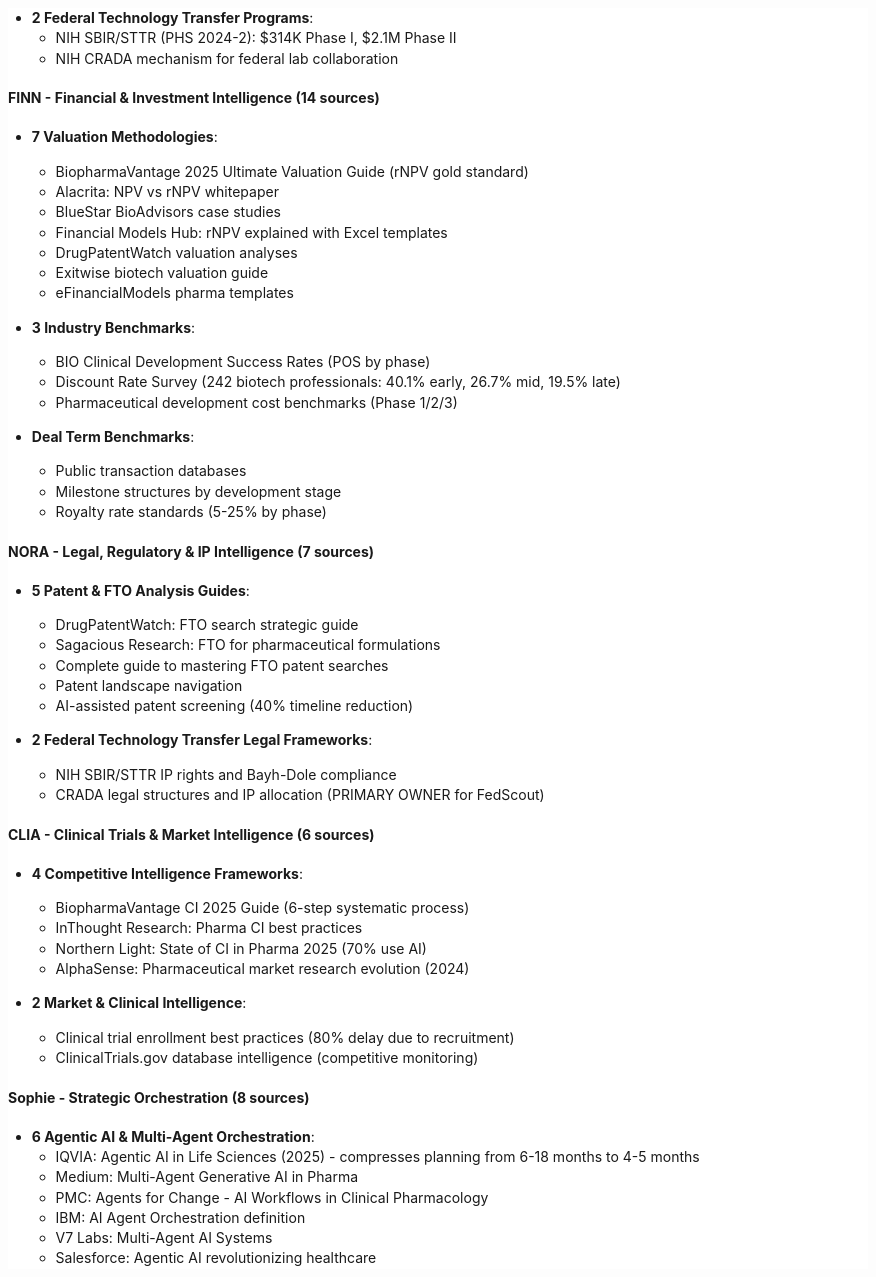 - **2 Federal Technology Transfer Programs**:
  - NIH SBIR/STTR (PHS 2024-2): $314K Phase I, $2.1M Phase II
  - NIH CRADA mechanism for federal lab collaboration

#### FINN - Financial & Investment Intelligence (14 sources)
- **7 Valuation Methodologies**:
  - BiopharmaVantage 2025 Ultimate Valuation Guide (rNPV gold standard)
  - Alacrita: NPV vs rNPV whitepaper
  - BlueStar BioAdvisors case studies
  - Financial Models Hub: rNPV explained with Excel templates
  - DrugPatentWatch valuation analyses
  - Exitwise biotech valuation guide
  - eFinancialModels pharma templates

- **3 Industry Benchmarks**:
  - BIO Clinical Development Success Rates (POS by phase)
  - Discount Rate Survey (242 biotech professionals: 40.1% early, 26.7% mid, 19.5% late)
  - Pharmaceutical development cost benchmarks (Phase 1/2/3)

- **Deal Term Benchmarks**:
  - Public transaction databases
  - Milestone structures by development stage
  - Royalty rate standards (5-25% by phase)

#### NORA - Legal, Regulatory & IP Intelligence (7 sources)
- **5 Patent & FTO Analysis Guides**:
  - DrugPatentWatch: FTO search strategic guide
  - Sagacious Research: FTO for pharmaceutical formulations
  - Complete guide to mastering FTO patent searches
  - Patent landscape navigation
  - AI-assisted patent screening (40% timeline reduction)

- **2 Federal Technology Transfer Legal Frameworks**:
  - NIH SBIR/STTR IP rights and Bayh-Dole compliance
  - CRADA legal structures and IP allocation (PRIMARY OWNER for FedScout)

#### CLIA - Clinical Trials & Market Intelligence (6 sources)
- **4 Competitive Intelligence Frameworks**:
  - BiopharmaVantage CI 2025 Guide (6-step systematic process)
  - InThought Research: Pharma CI best practices
  - Northern Light: State of CI in Pharma 2025 (70% use AI)
  - AlphaSense: Pharmaceutical market research evolution (2024)

- **2 Market & Clinical Intelligence**:
  - Clinical trial enrollment best practices (80% delay due to recruitment)
  - ClinicalTrials.gov database intelligence (competitive monitoring)

#### Sophie - Strategic Orchestration (8 sources)
- **6 Agentic AI & Multi-Agent Orchestration**:
  - IQVIA: Agentic AI in Life Sciences (2025) - compresses planning from 6-18 months to 4-5 months
  - Medium: Multi-Agent Generative AI in Pharma
  - PMC: Agents for Change - AI Workflows in Clinical Pharmacology
  - IBM: AI Agent Orchestration definition
  - V7 Labs: Multi-Agent AI Systems
  - Salesforce: Agentic AI revolutionizing healthcare
